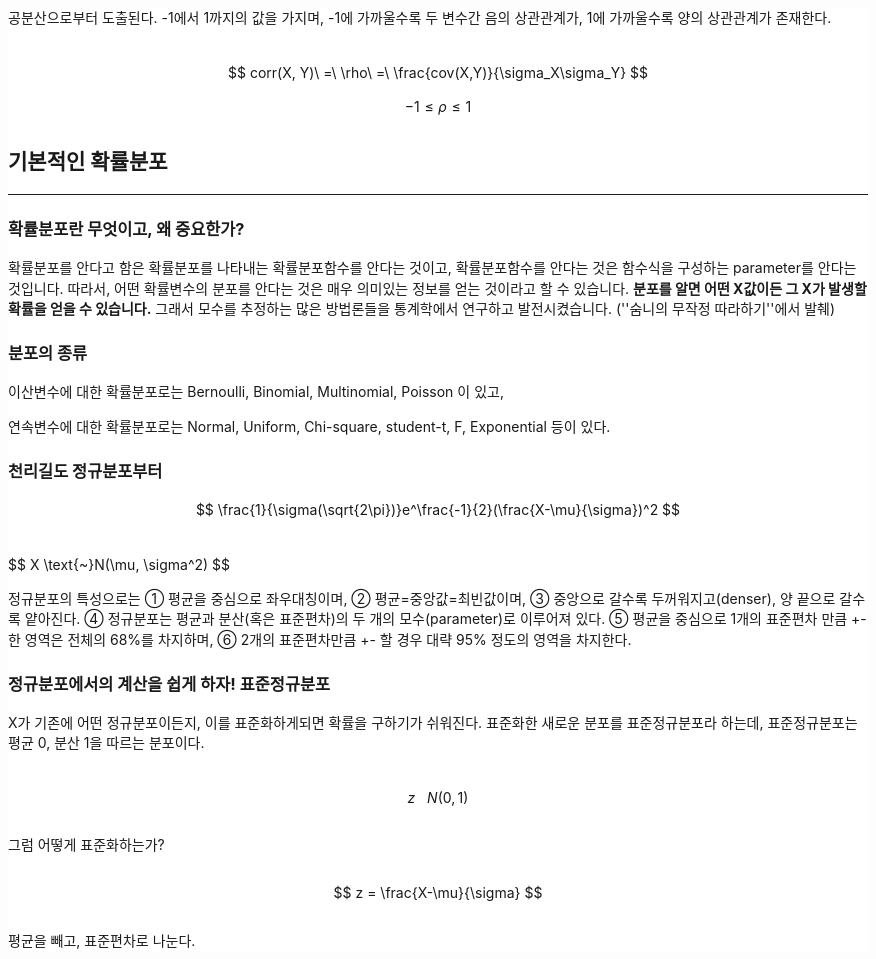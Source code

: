 공분산으로부터 도출된다. -1에서 1까지의 값을 가지며, -1에 가까울수록 두 변수간 음의 상관관계가, 1에 가까울수록 양의 상관관계가 존재한다.<br/><br/>


$$
corr(X, Y)\ =\ \rho\ =\ \frac{cov(X,Y)}{\sigma_X\sigma_Y}
$$

$$
-1 \le \rho \le 1
$$



## 기본적인 확률분포

---

### 확률분포란 무엇이고, 왜 중요한가?

확률분포를 안다고 함은 확률분포를 나타내는 확률분포함수를 안다는 것이고, 확률분포함수를 안다는 것은 함수식을 구성하는 parameter를 안다는 것입니다. 따라서, 어떤 확률변수의 분포를 안다는 것은 매우 의미있는 정보를 얻는 것이라고 할 수 있습니다. **분포를 알면 어떤 X값이든 그 X가 발생할 확률을 얻을 수 있습니다.** 그래서 모수를 추정하는 많은 방법론들을 통계학에서 연구하고 발전시켰습니다.  (''숨니의 무작정 따라하기''에서 발췌)



### 분포의 종류

이산변수에 대한 확률분포로는 Bernoulli, Binomial, Multinomial, Poisson 이 있고,

연속변수에 대한 확률분포로는 Normal, Uniform, Chi-square, student-t, F, Exponential 등이 있다.



### 천리길도 정규분포부터

$$
\frac{1}{\sigma(\sqrt{2\pi})}e^\frac{-1}{2}(\frac{X-\mu}{\sigma})^2
$$

<br/>
$$
X \text{~}N(\mu, \sigma^2)
$$

정규분포의 특성으로는 ① 평균을 중심으로 좌우대칭이며, ② 평균=중앙값=최빈값이며, ③ 중앙으로 갈수록 두꺼워지고(denser), 양 끝으로 갈수록 얕아진다. ④ 정규분포는 평균과 분산(혹은 표준편차)의 두 개의 모수(parameter)로 이루어져 있다. ⑤ 평균을 중심으로 1개의 표준편차 만큼 +- 한 영역은 전체의 68%를 차지하며, ⑥ 2개의 표준편차만큼 +- 할 경우 대략 95% 정도의 영역을 차지한다.



### 정규분포에서의 계산을 쉽게 하자! 표준정규분포

X가 기존에 어떤 정규분포이든지, 이를 표준화하게되면 확률을 구하기가 쉬워진다. 표준화한 새로운 분포를 표준정규분포라 하는데, 표준정규분포는 평균 0, 분산 1을 따르는 분포이다. <br/><br/>


$$
z\ \text{~}\ N(0, 1)
$$
<br/>그럼 어떻게 표준화하는가?<br/><br/>
$$
z = \frac{X-\mu}{\sigma}
$$
<br/>평균을 빼고, 표준편차로 나눈다.
